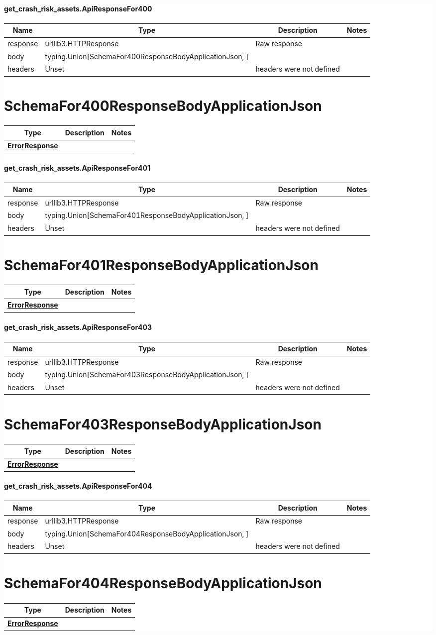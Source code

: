 
#### get_crash_risk_assets.ApiResponseFor400
Name | Type | Description  | Notes
------------- | ------------- | ------------- | -------------
response | urllib3.HTTPResponse | Raw response |
body | typing.Union[SchemaFor400ResponseBodyApplicationJson, ] |  |
headers | Unset | headers were not defined |

# SchemaFor400ResponseBodyApplicationJson
Type | Description  | Notes
------------- | ------------- | -------------
[**ErrorResponse**](../../models/ErrorResponse.md) |  | 


#### get_crash_risk_assets.ApiResponseFor401
Name | Type | Description  | Notes
------------- | ------------- | ------------- | -------------
response | urllib3.HTTPResponse | Raw response |
body | typing.Union[SchemaFor401ResponseBodyApplicationJson, ] |  |
headers | Unset | headers were not defined |

# SchemaFor401ResponseBodyApplicationJson
Type | Description  | Notes
------------- | ------------- | -------------
[**ErrorResponse**](../../models/ErrorResponse.md) |  | 


#### get_crash_risk_assets.ApiResponseFor403
Name | Type | Description  | Notes
------------- | ------------- | ------------- | -------------
response | urllib3.HTTPResponse | Raw response |
body | typing.Union[SchemaFor403ResponseBodyApplicationJson, ] |  |
headers | Unset | headers were not defined |

# SchemaFor403ResponseBodyApplicationJson
Type | Description  | Notes
------------- | ------------- | -------------
[**ErrorResponse**](../../models/ErrorResponse.md) |  | 


#### get_crash_risk_assets.ApiResponseFor404
Name | Type | Description  | Notes
------------- | ------------- | ------------- | -------------
response | urllib3.HTTPResponse | Raw response |
body | typing.Union[SchemaFor404ResponseBodyApplicationJson, ] |  |
headers | Unset | headers were not defined |

# SchemaFor404ResponseBodyApplicationJson
Type | Description  | Notes
------------- | ------------- | -------------
[**ErrorResponse**](../../models/ErrorResponse.md) |  | 
